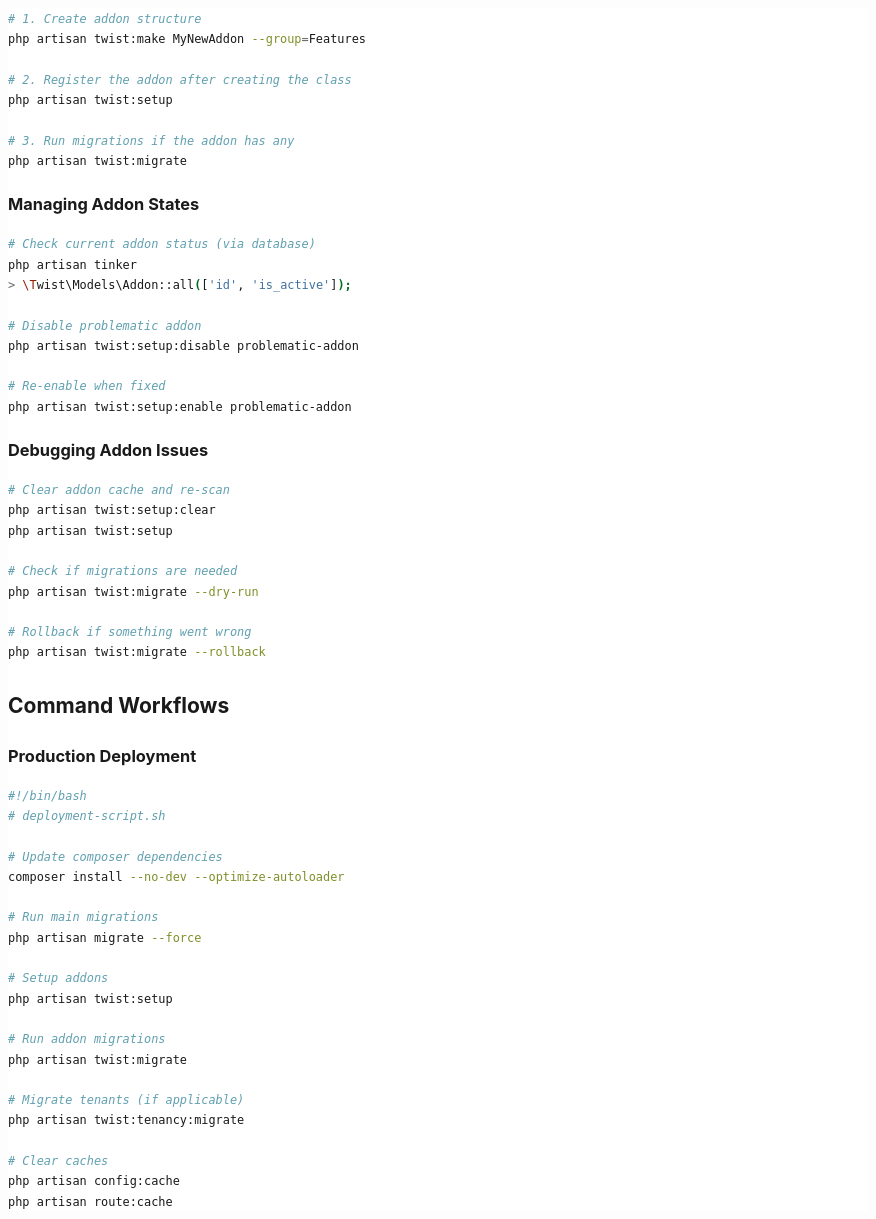 ```bash
# 1. Create addon structure
php artisan twist:make MyNewAddon --group=Features

# 2. Register the addon after creating the class
php artisan twist:setup

# 3. Run migrations if the addon has any
php artisan twist:migrate
```

### Managing Addon States

```bash
# Check current addon status (via database)
php artisan tinker
> \Twist\Models\Addon::all(['id', 'is_active']);

# Disable problematic addon
php artisan twist:setup:disable problematic-addon

# Re-enable when fixed
php artisan twist:setup:enable problematic-addon
```

### Debugging Addon Issues

```bash
# Clear addon cache and re-scan
php artisan twist:setup:clear
php artisan twist:setup

# Check if migrations are needed
php artisan twist:migrate --dry-run

# Rollback if something went wrong
php artisan twist:migrate --rollback
```

## Command Workflows

### Production Deployment

```bash
#!/bin/bash
# deployment-script.sh

# Update composer dependencies
composer install --no-dev --optimize-autoloader

# Run main migrations
php artisan migrate --force

# Setup addons
php artisan twist:setup

# Run addon migrations
php artisan twist:migrate

# Migrate tenants (if applicable)
php artisan twist:tenancy:migrate

# Clear caches
php artisan config:cache
php artisan route:cache
```
